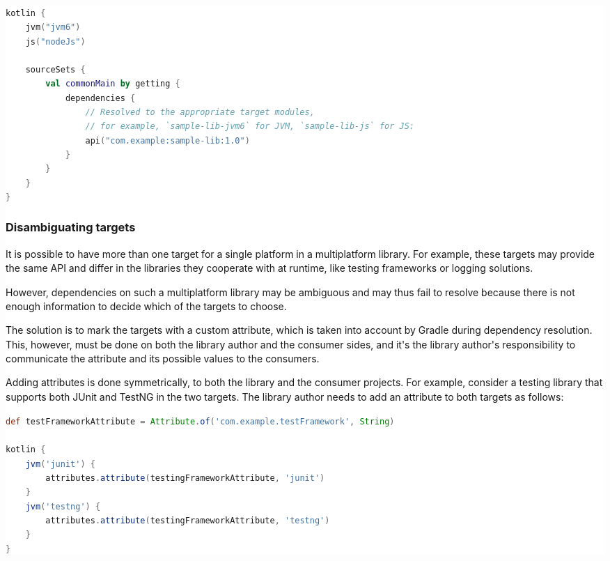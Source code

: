 ```kotlin
kotlin {
    jvm("jvm6")
    js("nodeJs")
        
    sourceSets {
        val commonMain by getting {
            dependencies {
                // Resolved to the appropriate target modules, 
                // for example, `sample-lib-jvm6` for JVM, `sample-lib-js` for JS:
                api("com.example:sample-lib:1.0") 
            }
        }
    }
}
```

</div>
</div>

### Disambiguating targets

It is possible to have more than one target for a single platform in a multiplatform library. For example, these targets
may provide the same API and differ in the libraries they cooperate with at runtime, like testing frameworks or logging solutions. 

However, dependencies on such a multiplatform library may be ambiguous and may thus fail to resolve because there is not
enough information to decide which of the targets to choose.

The solution is to mark the targets with a custom attribute, which is taken into account by Gradle during dependency 
resolution. This, however, must be done on both the library author and the consumer sides, 
and it's the library author's responsibility to communicate the attribute and its possible values to the consumers.
 
Adding attributes is done symmetrically, to both the library and the consumer projects. For example, consider a testing
library that supports both JUnit and TestNG in the two targets. The library author needs to add an attribute to both 
targets as follows:

<div class="multi-language-sample" data-lang="groovy">
<div class="sample" markdown="1" theme="idea" mode='groovy'>
 
```groovy
def testFrameworkAttribute = Attribute.of('com.example.testFramework', String)
  
kotlin {
    jvm('junit') {
        attributes.attribute(testingFrameworkAttribute, 'junit')
    }
    jvm('testng') {
        attributes.attribute(testingFrameworkAttribute, 'testng')
    }
}
```
 